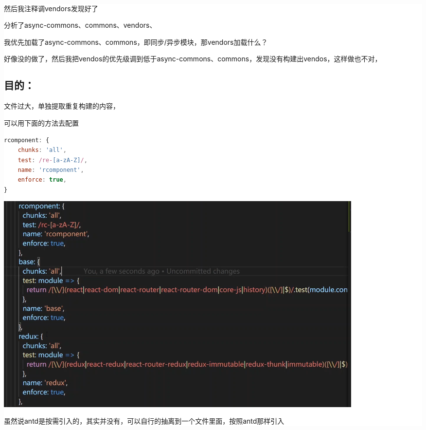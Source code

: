 然后我注释调vendors发现好了

分析了async-commons、commons、vendors、

我优先加载了async-commons、commons，即同步/异步模块，那vendors加载什么？

好像没的做了，然后我把vendos的优先级调到低于async-commons、commons，发现没有构建出vendos，这样做也不对，

## 目的：

文件过大，单独提取重复构建的内容，

可以用下面的方法去配置



```js
rcomponent: {
    chunks: 'all',
    test: /re-[a-zA-Z]/,
    name: 'rcomponent',
    enforce: true,
}
```

<img src="./images/image-20220716075138871.png" /> 


虽然说antd是按需引入的，其实并没有，可以自行的抽离到一个文件里面，按照antd那样引入
